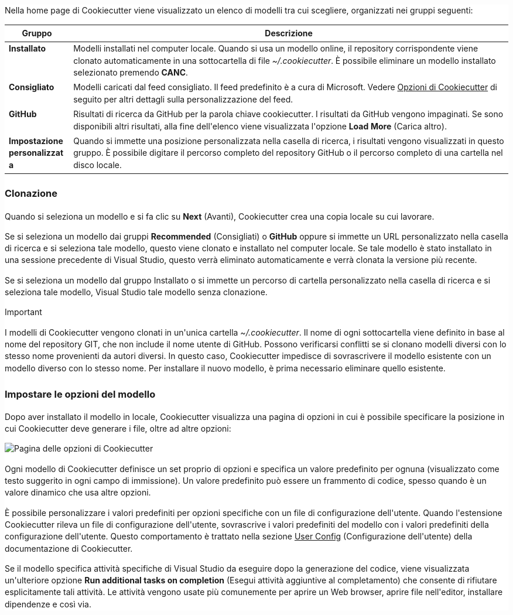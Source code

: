 Nella home page di Cookiecutter viene visualizzato un elenco di modelli tra cui scegliere, organizzati nei gruppi seguenti:

| Gruppo | Descrizione |
| --- | --- |
| **Installato** | Modelli installati nel computer locale. Quando si usa un modello online, il repository corrispondente viene clonato automaticamente in una sottocartella di file *~/.cookiecutter*. È possibile eliminare un modello installato selezionato premendo **CANC**. |
| **Consigliato** | Modelli caricati dal feed consigliato. Il feed predefinito è a cura di Microsoft. Vedere [Opzioni di Cookiecutter](#cookiecutter-options) di seguito per altri dettagli sulla personalizzazione del feed. |
| **GitHub** | Risultati di ricerca da GitHub per la parola chiave cookiecutter. I risultati da GitHub vengono impaginati. Se sono disponibili altri risultati, alla fine dell'elenco viene visualizzata l'opzione **Load More** (Carica altro). |
| **Impostazione personalizzata** | Quando si immette una posizione personalizzata nella casella di ricerca, i risultati vengono visualizzati in questo gruppo. È possibile digitare il percorso completo del repository GitHub o il percorso completo di una cartella nel disco locale. |

### <a name="cloning"></a>Clonazione

Quando si seleziona un modello e si fa clic su **Next** (Avanti), Cookiecutter crea una copia locale su cui lavorare.

Se si seleziona un modello dai gruppi **Recommended** (Consigliati) o **GitHub** oppure si immette un URL personalizzato nella casella di ricerca e si seleziona tale modello, questo viene clonato e installato nel computer locale. Se tale modello è stato installato in una sessione precedente di Visual Studio, questo verrà eliminato automaticamente e verrà clonata la versione più recente.

Se si seleziona un  modello dal gruppo Installato o si immette un percorso di cartella personalizzato nella casella di ricerca e si seleziona tale modello, Visual Studio tale modello senza clonazione.

> [!Important]
> I modelli di Cookiecutter vengono clonati in un'unica cartella *~/.cookiecutter*. Il nome di ogni sottocartella viene definito in base al nome del repository GIT, che non include il nome utente di GitHub. Possono verificarsi conflitti se si clonano modelli diversi con lo stesso nome provenienti da autori diversi. In questo caso, Cookiecutter impedisce di sovrascrivere il modello esistente con un modello diverso con lo stesso nome. Per installare il nuovo modello, è prima necessario eliminare quello esistente.

### <a name="set-template-options"></a>Impostare le opzioni del modello

Dopo aver installato il modello in locale, Cookiecutter visualizza una pagina di opzioni in cui è possibile specificare la posizione in cui Cookiecutter deve generare i file, oltre ad altre opzioni:

![Pagina delle opzioni di Cookiecutter](media/cookiecutter-template-options.png)

Ogni modello di Cookiecutter definisce un set proprio di opzioni e specifica un valore predefinito per ognuna (visualizzato come testo suggerito in ogni campo di immissione). Un valore predefinito può essere un frammento di codice, spesso quando è un valore dinamico che usa altre opzioni.

È possibile personalizzare i valori predefiniti per opzioni specifiche con un file di configurazione dell'utente. Quando l'estensione Cookiecutter rileva un file di configurazione dell'utente, sovrascrive i valori predefiniti del modello con i valori predefiniti della configurazione dell'utente. Questo comportamento è trattato nella sezione [User Config](https://cookiecutter.readthedocs.io/en/latest/advanced/user_config.html) (Configurazione dell'utente) della documentazione di Cookiecutter.

Se il modello specifica attività specifiche di Visual Studio da eseguire dopo la generazione del codice, viene visualizzata un'ulteriore opzione **Run additional tasks on completion** (Esegui attività aggiuntive al completamento) che consente di rifiutare esplicitamente tali attività. Le attività vengono usate più comunemente per aprire un Web browser, aprire file nell'editor, installare dipendenze e così via.
